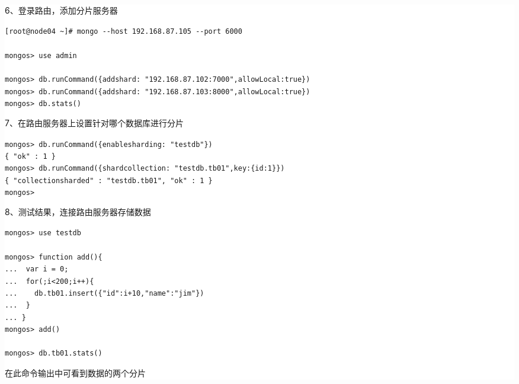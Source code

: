 	
6、登录路由，添加分片服务器
```
[root@node04 ~]# mongo --host 192.168.87.105 --port 6000

mongos> use admin

mongos> db.runCommand({addshard: "192.168.87.102:7000",allowLocal:true})
mongos> db.runCommand({addshard: "192.168.87.103:8000",allowLocal:true})
mongos> db.stats()
```

7、在路由服务器上设置针对哪个数据库进行分片
```
mongos> db.runCommand({enablesharding: "testdb"})
{ "ok" : 1 }
mongos> db.runCommand({shardcollection: "testdb.tb01",key:{id:1}})
{ "collectionsharded" : "testdb.tb01", "ok" : 1 }
mongos> 
```

8、测试结果，连接路由服务器存储数据
```
mongos> use testdb

mongos> function add(){
...  var i = 0;
...  for(;i<200;i++){
...    db.tb01.insert({"id":i+10,"name":"jim"})
...  }
... }
mongos> add()

mongos> db.tb01.stats()
```
在此命令输出中可看到数据的两个分片







	
	
	
	
	
